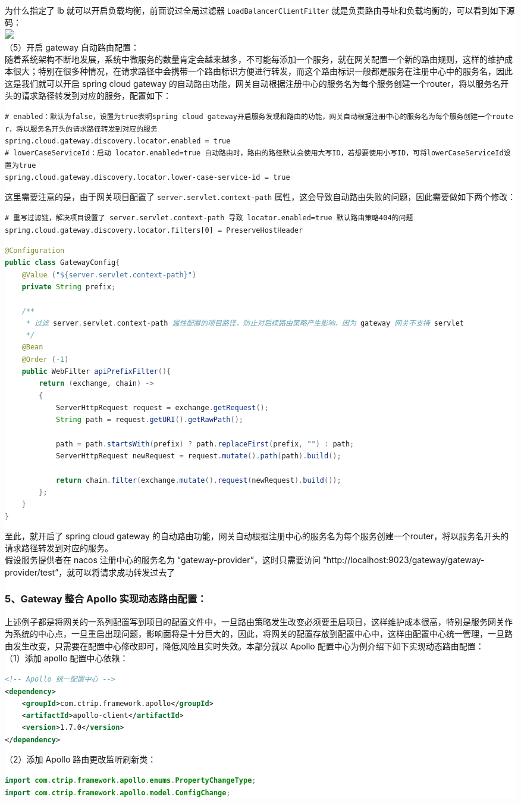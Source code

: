 为什么指定了 lb 就可以开启负载均衡，前面说过全局过滤器 `LoadBalancerClientFilter` 就是负责路由寻址和负载均衡的，可以看到如下源码：<br />![](https://cdn.nlark.com/yuque/0/2022/png/396745/1660306044075-52f197ef-a1fa-4136-9e04-1ef21cf98ab7.png#clientId=u47f92566-9ed5-4&from=paste&id=ua2585d87&originHeight=558&originWidth=1080&originalType=url&ratio=1&rotation=0&showTitle=false&status=done&style=shadow&taskId=uda6775e6-b6a7-411a-ad6f-51c0478718c&title=)<br />（5）开启 gateway 自动路由配置：<br />随着系统架构不断地发展，系统中微服务的数量肯定会越来越多，不可能每添加一个服务，就在网关配置一个新的路由规则，这样的维护成本很大；特别在很多种情况，在请求路径中会携带一个路由标识方便进行转发，而这个路由标识一般都是服务在注册中心中的服务名，因此这是我们就可以开启 spring cloud gateway 的自动路由功能，网关自动根据注册中心的服务名为每个服务创建一个router，将以服务名开头的请求路径转发到对应的服务，配置如下：
```
# enabled：默认为false，设置为true表明spring cloud gateway开启服务发现和路由的功能，网关自动根据注册中心的服务名为每个服务创建一个router，将以服务名开头的请求路径转发到对应的服务
spring.cloud.gateway.discovery.locator.enabled = true
# lowerCaseServiceId：启动 locator.enabled=true 自动路由时，路由的路径默认会使用大写ID，若想要使用小写ID，可将lowerCaseServiceId设置为true
spring.cloud.gateway.discovery.locator.lower-case-service-id = true
```
这里需要注意的是，由于网关项目配置了 `server.servlet.context-path` 属性，这会导致自动路由失败的问题，因此需要做如下两个修改：
```
# 重写过滤链，解决项目设置了 server.servlet.context-path 导致 locator.enabled=true 默认路由策略404的问题
spring.cloud.gateway.discovery.locator.filters[0] = PreserveHostHeader
```
```java
@Configuration
public class GatewayConfig{
    @Value ("${server.servlet.context-path}")
    private String prefix;
 
    /**
     * 过滤 server.servlet.context-path 属性配置的项目路径，防止对后续路由策略产生影响，因为 gateway 网关不支持 servlet
     */
    @Bean
    @Order (-1)
    public WebFilter apiPrefixFilter(){
        return (exchange, chain) ->
        {
            ServerHttpRequest request = exchange.getRequest();
            String path = request.getURI().getRawPath();
 
            path = path.startsWith(prefix) ? path.replaceFirst(prefix, "") : path;
            ServerHttpRequest newRequest = request.mutate().path(path).build();
 
            return chain.filter(exchange.mutate().request(newRequest).build());
        };
    }
}
```
至此，就开启了 spring cloud gateway 的自动路由功能，网关自动根据注册中心的服务名为每个服务创建一个router，将以服务名开头的请求路径转发到对应的服务。<br />假设服务提供者在 nacos 注册中心的服务名为 “gateway-provider”，这时只需要访问 “http://localhost:9023/gateway/gateway-provider/test”，就可以将请求成功转发过去了
<a name="RRBAh"></a>
### **5、Gateway 整合 Apollo 实现动态路由配置：**
上述例子都是将网关的一系列配置写到项目的配置文件中，一旦路由策略发生改变必须要重启项目，这样维护成本很高，特别是服务网关作为系统的中心点，一旦重启出现问题，影响面将是十分巨大的，因此，将网关的配置存放到配置中心中，这样由配置中心统一管理，一旦路由发生改变，只需要在配置中心修改即可，降低风险且实时失效。本部分就以 Apollo 配置中心为例介绍下如下实现动态路由配置：<br />（1）添加 apollo 配置中心依赖：
```xml
<!-- Apollo 统一配置中心 -->
<dependency>
    <groupId>com.ctrip.framework.apollo</groupId>
    <artifactId>apollo-client</artifactId>
    <version>1.7.0</version>
</dependency>
```
（2）添加 Apollo 路由更改监听刷新类：
```java
import com.ctrip.framework.apollo.enums.PropertyChangeType;
import com.ctrip.framework.apollo.model.ConfigChange;
```